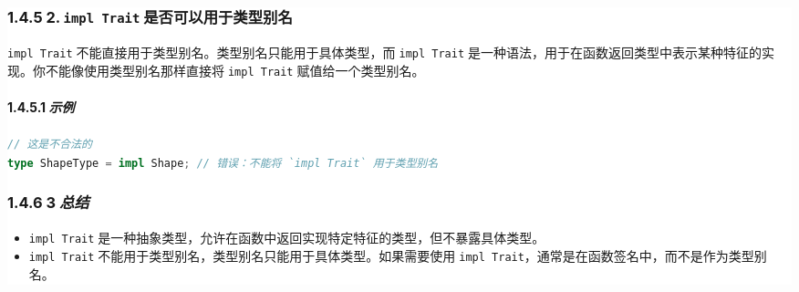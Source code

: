 ### 1.4.5 2. `impl Trait` 是否可以用于类型别名

`impl Trait` 不能直接用于类型别名。类型别名只能用于具体类型，而 `impl Trait` 是一种语法，用于在函数返回类型中表示某种特征的实现。你不能像使用类型别名那样直接将 `impl Trait` 赋值给一个类型别名。

#### 1.4.5.1 *示例*

```rust
// 这是不合法的
type ShapeType = impl Shape; // 错误：不能将 `impl Trait` 用于类型别名

```

### 1.4.6 3 *总结*

- `impl Trait` 是一种抽象类型，允许在函数中返回实现特定特征的类型，但不暴露具体类型。
- `impl Trait` 不能用于类型别名，类型别名只能用于具体类型。如果需要使用 `impl Trait`，通常是在函数签名中，而不是作为类型别名。
